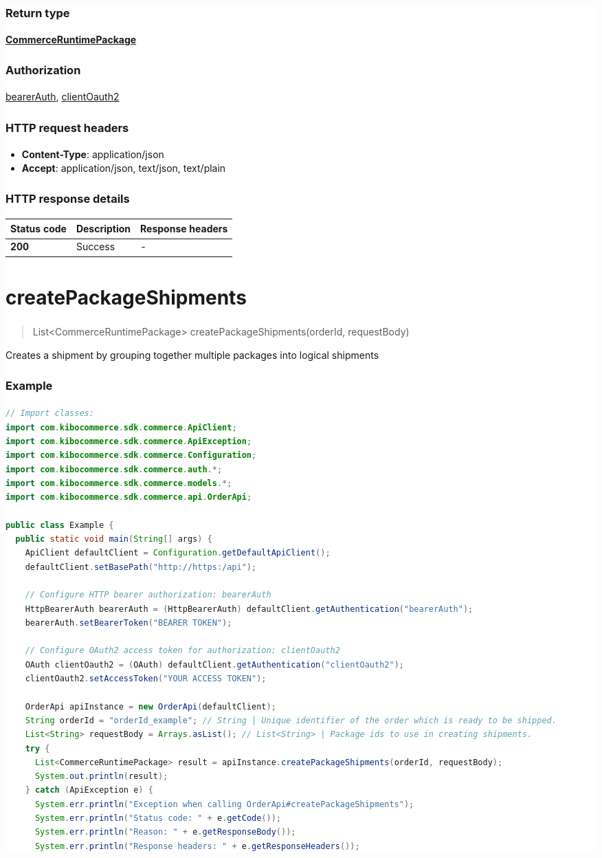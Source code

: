 ### Return type

[**CommerceRuntimePackage**](CommerceRuntimePackage.md)

### Authorization

[bearerAuth](../README.md#bearerAuth), [clientOauth2](../README.md#clientOauth2)

### HTTP request headers

 - **Content-Type**: application/json
 - **Accept**: application/json, text/json, text/plain

### HTTP response details
| Status code | Description | Response headers |
|-------------|-------------|------------------|
| **200** | Success |  -  |

<a name="createPackageShipments"></a>
# **createPackageShipments**
> List&lt;CommerceRuntimePackage&gt; createPackageShipments(orderId, requestBody)

Creates a shipment by grouping together multiple packages into logical shipments



### Example
```java
// Import classes:
import com.kibocommerce.sdk.commerce.ApiClient;
import com.kibocommerce.sdk.commerce.ApiException;
import com.kibocommerce.sdk.commerce.Configuration;
import com.kibocommerce.sdk.commerce.auth.*;
import com.kibocommerce.sdk.commerce.models.*;
import com.kibocommerce.sdk.commerce.api.OrderApi;

public class Example {
  public static void main(String[] args) {
    ApiClient defaultClient = Configuration.getDefaultApiClient();
    defaultClient.setBasePath("http://https:/api");
    
    // Configure HTTP bearer authorization: bearerAuth
    HttpBearerAuth bearerAuth = (HttpBearerAuth) defaultClient.getAuthentication("bearerAuth");
    bearerAuth.setBearerToken("BEARER TOKEN");

    // Configure OAuth2 access token for authorization: clientOauth2
    OAuth clientOauth2 = (OAuth) defaultClient.getAuthentication("clientOauth2");
    clientOauth2.setAccessToken("YOUR ACCESS TOKEN");

    OrderApi apiInstance = new OrderApi(defaultClient);
    String orderId = "orderId_example"; // String | Unique identifier of the order which is ready to be shipped.
    List<String> requestBody = Arrays.asList(); // List<String> | Package ids to use in creating shipments.
    try {
      List<CommerceRuntimePackage> result = apiInstance.createPackageShipments(orderId, requestBody);
      System.out.println(result);
    } catch (ApiException e) {
      System.err.println("Exception when calling OrderApi#createPackageShipments");
      System.err.println("Status code: " + e.getCode());
      System.err.println("Reason: " + e.getResponseBody());
      System.err.println("Response headers: " + e.getResponseHeaders());
```